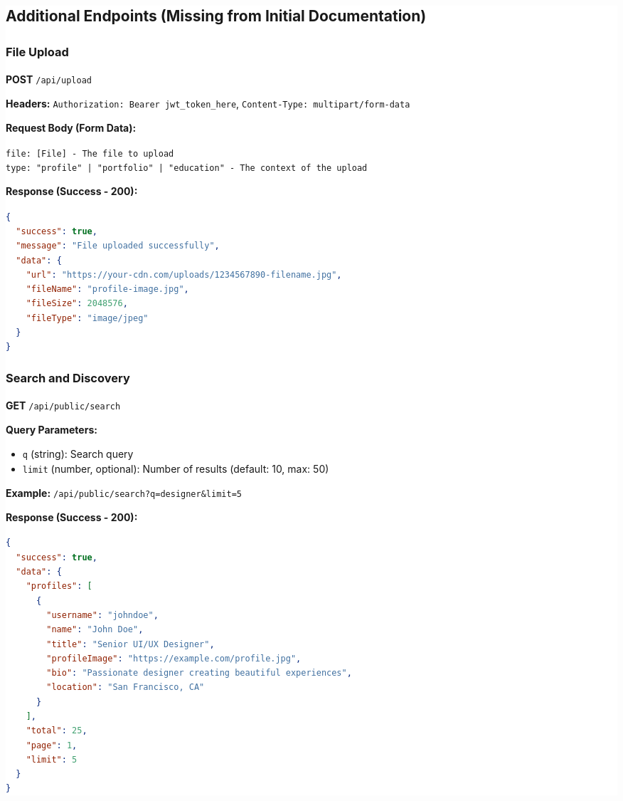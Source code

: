 
## Additional Endpoints (Missing from Initial Documentation)

### File Upload

**POST** `/api/upload`

**Headers:** `Authorization: Bearer jwt_token_here`, `Content-Type: multipart/form-data`

**Request Body (Form Data):**

```
file: [File] - The file to upload
type: "profile" | "portfolio" | "education" - The context of the upload
```

**Response (Success - 200):**

```json
{
  "success": true,
  "message": "File uploaded successfully",
  "data": {
    "url": "https://your-cdn.com/uploads/1234567890-filename.jpg",
    "fileName": "profile-image.jpg",
    "fileSize": 2048576,
    "fileType": "image/jpeg"
  }
}
```

### Search and Discovery

**GET** `/api/public/search`

**Query Parameters:**

- `q` (string): Search query
- `limit` (number, optional): Number of results (default: 10, max: 50)

**Example:** `/api/public/search?q=designer&limit=5`

**Response (Success - 200):**

```json
{
  "success": true,
  "data": {
    "profiles": [
      {
        "username": "johndoe",
        "name": "John Doe",
        "title": "Senior UI/UX Designer",
        "profileImage": "https://example.com/profile.jpg",
        "bio": "Passionate designer creating beautiful experiences",
        "location": "San Francisco, CA"
      }
    ],
    "total": 25,
    "page": 1,
    "limit": 5
  }
}
```
